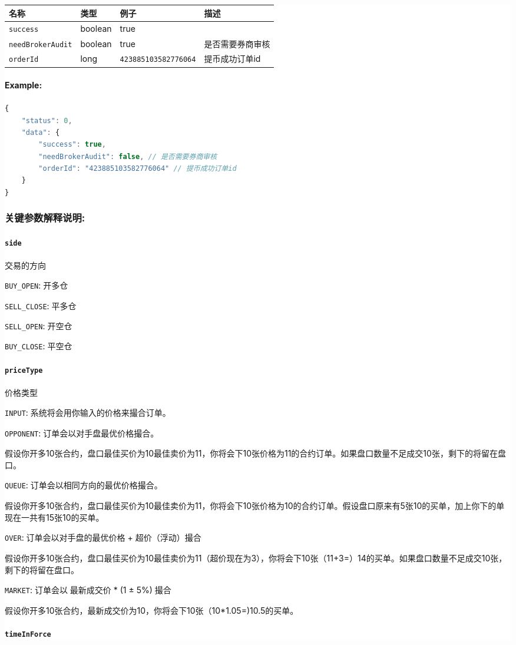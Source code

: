 | 名称 | 类型 | 例子 | 描述 |
| :--- | :--- | :--- | :--- |
| `success` | boolean | true |  |
| `needBrokerAudit` | boolean | true | 是否需要券商审核 |
| `orderId` | long | `423885103582776064` | 提币成功订单id |

#### **Example:**

```javascript
{
    "status": 0,
    "data": {
        "success": true,
        "needBrokerAudit": false, // 是否需要券商审核
        "orderId": "423885103582776064" // 提币成功订单id
    }
}
```

### 关键参数解释说明:

#### `side`

交易的方向

`BUY_OPEN`: 开多仓

`SELL_CLOSE`: 平多仓

`SELL_OPEN`: 开空仓

`BUY_CLOSE`: 平空仓

#### `priceType`

价格类型

`INPUT`: 系统将会用你输入的价格来撮合订单。

`OPPONENT`: 订单会以对手盘最优价格撮合。

假设你开多10张合约，盘口最佳买价为10最佳卖价为11，你将会下10张价格为11的合约订单。如果盘口数量不足成交10张，剩下的将留在盘口。

`QUEUE`: 订单会以相同方向的最优价格撮合。

假设你开多10张合约，盘口最佳买价为10最佳卖价为11，你将会下10张价格为10的合约订单。假设盘口原来有5张10的买单，加上你下的单现在一共有15张10的买单。

`OVER`: 订单会以对手盘的最优价格 + 超价（浮动）撮合

假设你开多10张合约，盘口最佳买价为10最佳卖价为11（超价现在为3），你将会下10张（11+3=）14的买单。如果盘口数量不足成交10张，剩下的将留在盘口。

`MARKET`: 订单会以 最新成交价 \* \(1 ± 5%\) 撮合

假设你开多10张合约，最新成交价为10，你将会下10张（10\*1.05=\)10.5的买单。

#### `timeInForce`
